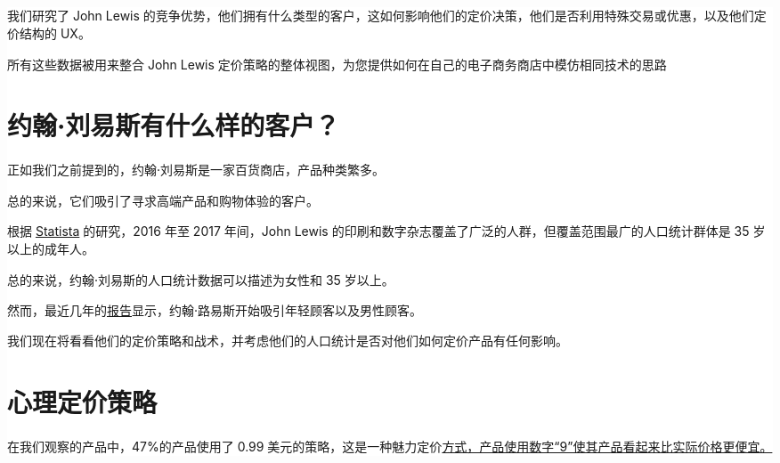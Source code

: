 我们研究了 John Lewis 的竞争优势，他们拥有什么类型的客户，这如何影响他们的定价决策，他们是否利用特殊交易或优惠，以及他们定价结构的 UX。

所有这些数据被用来整合 John Lewis 定价策略的整体视图，为您提供如何在自己的电子商务商店中模仿相同技术的思路

# 约翰·刘易斯有什么样的客户？

正如我们之前提到的，约翰·刘易斯是一家百货商店，产品种类繁多。

总的来说，它们吸引了寻求高端产品和购物体验的客户。

根据 [Statista](https://www.statista.com/statistics/381042/john-lewis-edition-monthly-reach-by-demographic-uk/) 的研究，2016 年至 2017 年间，John Lewis 的印刷和数字杂志覆盖了广泛的人群，但覆盖范围最广的人口统计群体是 35 岁以上的成年人。

总的来说，约翰·刘易斯的人口统计数据可以描述为女性和 35 岁以上。

然而，最近几年的[报告](https://www.independent.co.uk/news/business/news/john-lewis-pulls-in-younger-customers-and-more-men-8914149.html)显示，约翰·路易斯开始吸引年轻顾客以及男性顾客。

我们现在将看看他们的定价策略和战术，并考虑他们的人口统计是否对他们如何定价产品有任何影响。

# 心理定价策略

在我们观察的产品中，47%的产品使用了 0.99 美元的策略，这是一种魅力定价[方式，产品使用数字“9”使其产品看起来比实际价格更便宜。](https://blog.prisync.com/psychological-pricing-strategies-for-e-commerce-retailers/)
